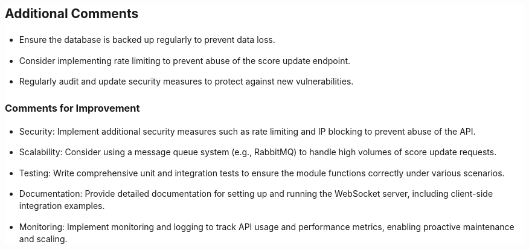 ## Additional Comments

- Ensure the database is backed up regularly to prevent data loss.


- Consider implementing rate limiting to prevent abuse of the score update endpoint.


- Regularly audit and update security measures to protect against new vulnerabilities.

### Comments for Improvement

- Security: Implement additional security measures such as rate limiting and IP blocking to prevent abuse of the API.


- Scalability: Consider using a message queue system (e.g., RabbitMQ) to handle high volumes of score update requests.


- Testing: Write comprehensive unit and integration tests to ensure the module functions correctly under various
  scenarios.


- Documentation: Provide detailed documentation for setting up and running the WebSocket server, including client-side
  integration examples.


- Monitoring: Implement monitoring and logging to track API usage and performance metrics, enabling proactive
  maintenance and scaling.
